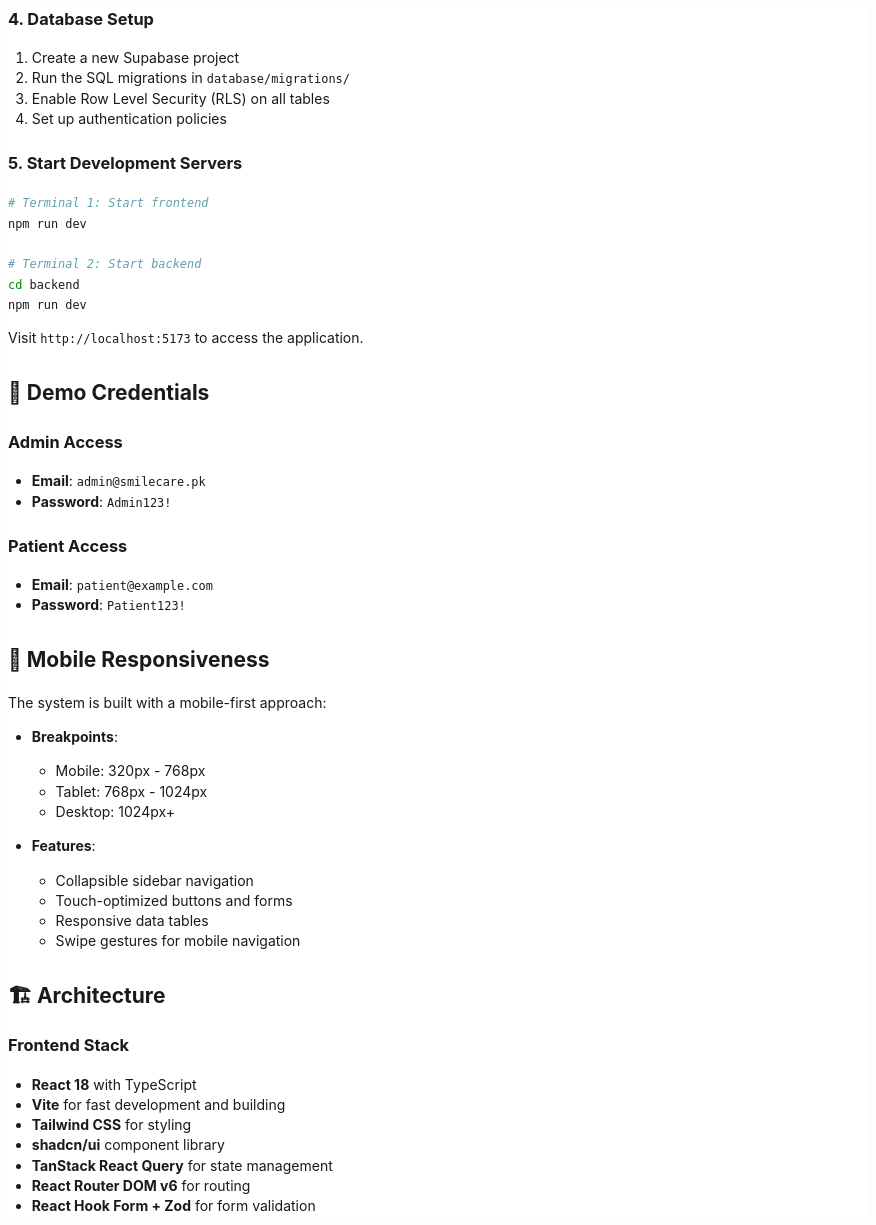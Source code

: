 ### 4. Database Setup
1. Create a new Supabase project
2. Run the SQL migrations in `database/migrations/`
3. Enable Row Level Security (RLS) on all tables
4. Set up authentication policies

### 5. Start Development Servers
```bash
# Terminal 1: Start frontend
npm run dev

# Terminal 2: Start backend
cd backend
npm run dev
```

Visit `http://localhost:5173` to access the application.

## 🧪 Demo Credentials

### Admin Access
- **Email**: `admin@smilecare.pk`
- **Password**: `Admin123!`

### Patient Access  
- **Email**: `patient@example.com`
- **Password**: `Patient123!`

## 📱 Mobile Responsiveness

The system is built with a mobile-first approach:

- **Breakpoints**: 
  - Mobile: 320px - 768px
  - Tablet: 768px - 1024px
  - Desktop: 1024px+

- **Features**:
  - Collapsible sidebar navigation
  - Touch-optimized buttons and forms
  - Responsive data tables
  - Swipe gestures for mobile navigation

## 🏗️ Architecture

### Frontend Stack
- **React 18** with TypeScript
- **Vite** for fast development and building
- **Tailwind CSS** for styling
- **shadcn/ui** component library
- **TanStack React Query** for state management
- **React Router DOM v6** for routing
- **React Hook Form + Zod** for form validation
